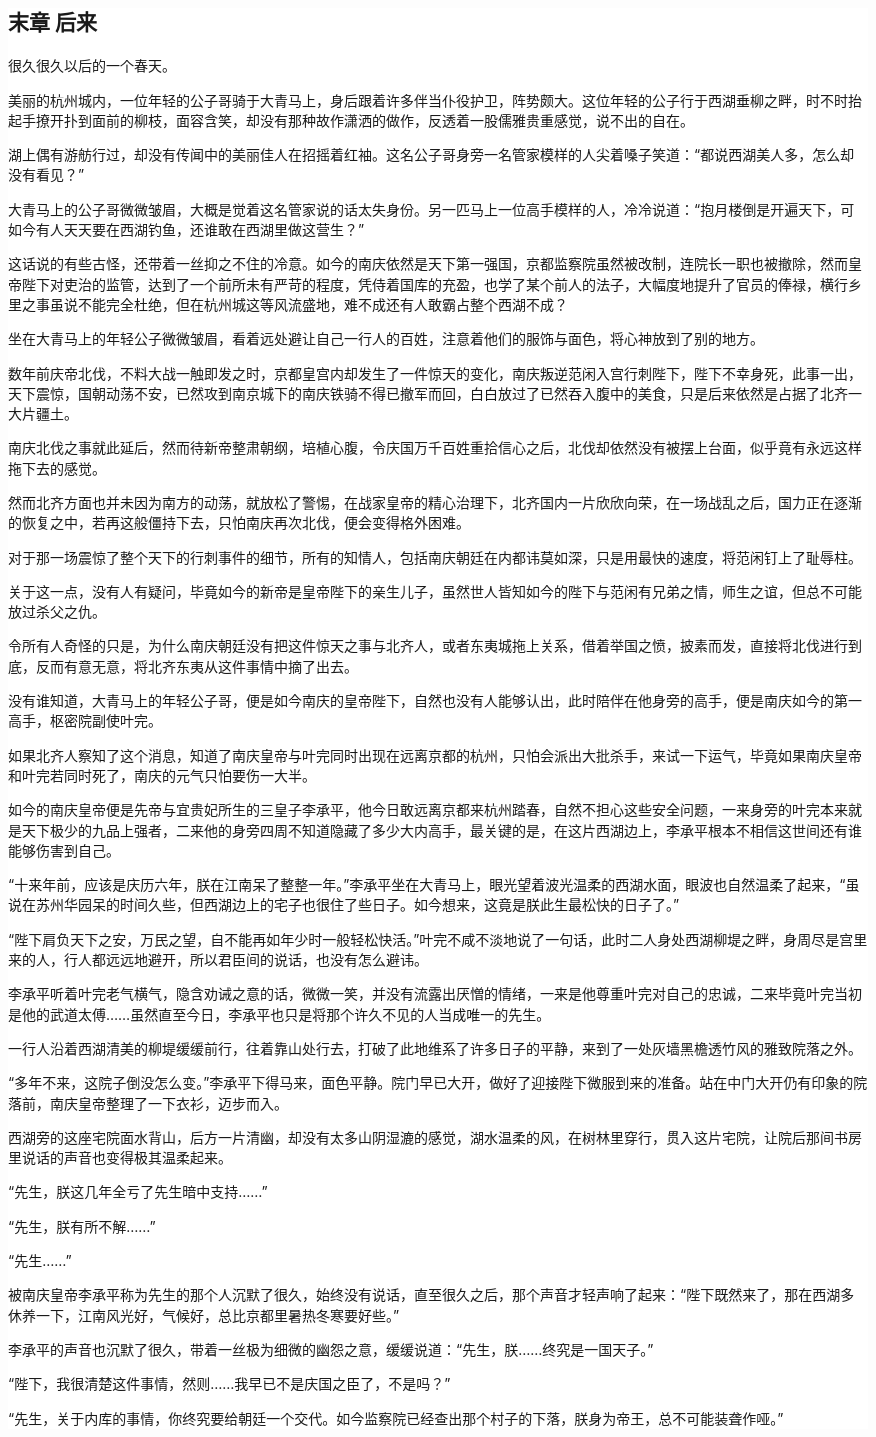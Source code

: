 ## 末章 **后来**

很久很久以后的一个春天。

美丽的杭州城内，一位年轻的公子哥骑于大青马上，身后跟着许多伴当仆役护卫，阵势颇大。这位年轻的公子行于西湖垂柳之畔，时不时抬起手撩开扑到面前的柳枝，面容含笑，却没有那种故作潇洒的做作，反透着一股儒雅贵重感觉，说不出的自在。

湖上偶有游舫行过，却没有传闻中的美丽佳人在招摇着红袖。这名公子哥身旁一名管家模样的人尖着嗓子笑道：“都说西湖美人多，怎么却没有看见？”

大青马上的公子哥微微皱眉，大概是觉着这名管家说的话太失身份。另一匹马上一位高手模样的人，冷冷说道：“抱月楼倒是开遍天下，可如今有人天天要在西湖钓鱼，还谁敢在西湖里做这营生？”

这话说的有些古怪，还带着一丝抑之不住的冷意。如今的南庆依然是天下第一强国，京都监察院虽然被改制，连院长一职也被撤除，然而皇帝陛下对吏治的监管，达到了一个前所未有严苛的程度，凭侍着国库的充盈，也学了某个前人的法子，大幅度地提升了官员的俸禄，横行乡里之事虽说不能完全杜绝，但在杭州城这等风流盛地，难不成还有人敢霸占整个西湖不成？

坐在大青马上的年轻公子微微皱眉，看着远处避让自己一行人的百姓，注意着他们的服饰与面色，将心神放到了别的地方。

数年前庆帝北伐，不料大战一触即发之时，京都皇宫内却发生了一件惊天的变化，南庆叛逆范闲入宫行刺陛下，陛下不幸身死，此事一出，天下震惊，国朝动荡不安，已然攻到南京城下的南庆铁骑不得已撤军而回，白白放过了已然吞入腹中的美食，只是后来依然是占据了北齐一大片疆土。

南庆北伐之事就此延后，然而待新帝整肃朝纲，培植心腹，令庆国万千百姓重拾信心之后，北伐却依然没有被摆上台面，似乎竟有永远这样拖下去的感觉。

然而北齐方面也并未因为南方的动荡，就放松了警惕，在战家皇帝的精心治理下，北齐国内一片欣欣向荣，在一场战乱之后，国力正在逐渐的恢复之中，若再这般僵持下去，只怕南庆再次北伐，便会变得格外困难。

对于那一场震惊了整个天下的行刺事件的细节，所有的知情人，包括南庆朝廷在内都讳莫如深，只是用最快的速度，将范闲钉上了耻辱柱。

关于这一点，没有人有疑问，毕竟如今的新帝是皇帝陛下的亲生儿子，虽然世人皆知如今的陛下与范闲有兄弟之情，师生之谊，但总不可能放过杀父之仇。

令所有人奇怪的只是，为什么南庆朝廷没有把这件惊天之事与北齐人，或者东夷城拖上关系，借着举国之愤，披素而发，直接将北伐进行到底，反而有意无意，将北齐东夷从这件事情中摘了出去。

没有谁知道，大青马上的年轻公子哥，便是如今南庆的皇帝陛下，自然也没有人能够认出，此时陪伴在他身旁的高手，便是南庆如今的第一高手，枢密院副使叶完。

如果北齐人察知了这个消息，知道了南庆皇帝与叶完同时出现在远离京都的杭州，只怕会派出大批杀手，来试一下运气，毕竟如果南庆皇帝和叶完若同时死了，南庆的元气只怕要伤一大半。

如今的南庆皇帝便是先帝与宜贵妃所生的三皇子李承平，他今日敢远离京都来杭州踏春，自然不担心这些安全问题，一来身旁的叶完本来就是天下极少的九品上强者，二来他的身旁四周不知道隐藏了多少大内高手，最关键的是，在这片西湖边上，李承平根本不相信这世间还有谁能够伤害到自己。

“十来年前，应该是庆历六年，朕在江南呆了整整一年。”李承平坐在大青马上，眼光望着波光温柔的西湖水面，眼波也自然温柔了起来，“虽说在苏州华园呆的时间久些，但西湖边上的宅子也很住了些日子。如今想来，这竟是朕此生最松快的日子了。”

“陛下肩负天下之安，万民之望，自不能再如年少时一般轻松快活。”叶完不咸不淡地说了一句话，此时二人身处西湖柳堤之畔，身周尽是宫里来的人，行人都远远地避开，所以君臣间的说话，也没有怎么避讳。

李承平听着叶完老气横气，隐含劝诫之意的话，微微一笑，并没有流露出厌憎的情绪，一来是他尊重叶完对自己的忠诚，二来毕竟叶完当初是他的武道太傅……虽然直至今日，李承平也只是将那个许久不见的人当成唯一的先生。

一行人沿着西湖清美的柳堤缓缓前行，往着靠山处行去，打破了此地维系了许多日子的平静，来到了一处灰墙黑檐透竹风的雅致院落之外。

“多年不来，这院子倒没怎么变。”李承平下得马来，面色平静。院门早已大开，做好了迎接陛下微服到来的准备。站在中门大开仍有印象的院落前，南庆皇帝整理了一下衣衫，迈步而入。

西湖旁的这座宅院面水背山，后方一片清幽，却没有太多山阴湿漉的感觉，湖水温柔的风，在树林里穿行，贯入这片宅院，让院后那间书房里说话的声音也变得极其温柔起来。

“先生，朕这几年全亏了先生暗中支持……”

“先生，朕有所不解……”

“先生……”

被南庆皇帝李承平称为先生的那个人沉默了很久，始终没有说话，直至很久之后，那个声音才轻声响了起来：“陛下既然来了，那在西湖多休养一下，江南风光好，气候好，总比京都里暑热冬寒要好些。”

李承平的声音也沉默了很久，带着一丝极为细微的幽怨之意，缓缓说道：“先生，朕……终究是一国天子。”

“陛下，我很清楚这件事情，然则……我早已不是庆国之臣了，不是吗？”

“先生，关于内库的事情，你终究要给朝廷一个交代。如今监察院已经查出那个村子的下落，朕身为帝王，总不可能装聋作哑。”
